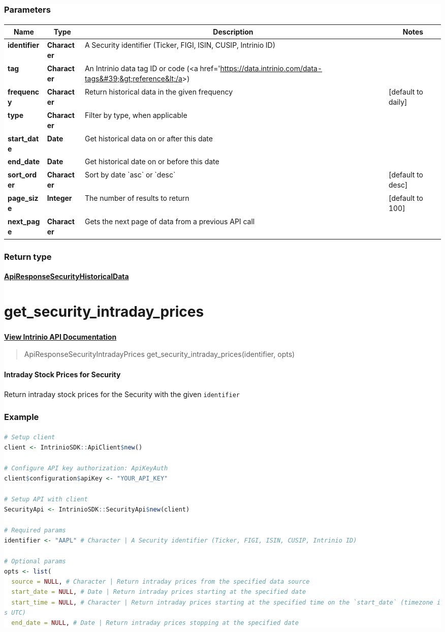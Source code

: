 [//]: # (END_CODE_EXAMPLE)

[//]: # (START_DEFINITION)

### Parameters

[//]: # (START_PARAMETERS)




Name | Type | Description  | Notes
------------- | ------------- | ------------- | -------------
 **identifier** | **Character**| A Security identifier (Ticker, FIGI, ISIN, CUSIP, Intrinio ID) | 
 **tag** | **Character**| An Intrinio data tag ID or code (&lt;a href&#x3D;&#39;https://data.intrinio.com/data-tags&#39;&gt;reference&lt;/a&gt;) | 
 **frequency** | **Character**| Return historical data in the given frequency | [default to daily]
 **type** | **Character**| Filter by type, when applicable | 
 **start_date** | **Date**| Get historical data on or after this date | 
 **end_date** | **Date**| Get historical date on or before this date | 
 **sort_order** | **Character**| Sort by date &#x60;asc&#x60; or &#x60;desc&#x60; | [default to desc]
 **page_size** | **Integer**| The number of results to return | [default to 100]
 **next_page** | **Character**| Gets the next page of data from a previous API call | 

[//]: # (END_PARAMETERS)

### Return type

[**ApiResponseSecurityHistoricalData**](ApiResponseSecurityHistoricalData.md)

[//]: # (END_OPERATION)


[//]: # (START_OPERATION)

[//]: # (CLASS:IntrinioSDK::SecurityApi)

[//]: # (METHOD:get_security_intraday_prices)

[//]: # (RETURN_TYPE:::ApiResponseSecurityIntradayPrices)

[//]: # (RETURN_TYPE_KIND:object)

[//]: # (RETURN_TYPE_DOC:ApiResponseSecurityIntradayPrices.md)

[//]: # (OPERATION:get_security_intraday_prices_v2)

[//]: # (ENDPOINT:/securities/{identifier}/prices/intraday)

[//]: # (DOCUMENT_LINK:SecurityApi.md#get_security_intraday_prices)

# **get_security_intraday_prices**

[**View Intrinio API Documentation**](https://docs.intrinio.com/documentation/r/get_security_intraday_prices_v2)

[//]: # (START_OVERVIEW)

> ApiResponseSecurityIntradayPrices get_security_intraday_prices(identifier, opts)

#### Intraday Stock Prices for Security


Return intraday stock prices for the Security with the given `identifier`

[//]: # (END_OVERVIEW)

### Example

[//]: # (START_CODE_EXAMPLE)
```r
# Setup client
client <- IntrinioSDK::ApiClient$new()

# Configure API key authorization: ApiKeyAuth
client$configuration$apiKey <- "YOUR_API_KEY"

# Setup API with client
SecurityApi <- IntrinioSDK::SecurityApi$new(client)

# Required params
identifier <- "AAPL" # Character | A Security identifier (Ticker, FIGI, ISIN, CUSIP, Intrinio ID)

# Optional params
opts <- list(
  source = NULL, # Character | Return intraday prices from the specified data source
  start_date = NULL, # Date | Return intraday prices starting at the specified date
  start_time = NULL, # Character | Return intraday prices starting at the specified time on the `start_date` (timezone is UTC)
  end_date = NULL, # Date | Return intraday prices stopping at the specified date
```

[//]: # (METHOD:get_all_securities)
[//]: # (RETURN_TYPE:::ApiResponseSecurities)
[//]: # (RETURN_TYPE_DOC:ApiResponseSecurities.md)
[//]: # (OPERATION:get_all_securities_v2)
[//]: # (ENDPOINT:/securities)
[//]: # (DOCUMENT_LINK:SecurityApi.md#get_all_securities)
[//]: # (METHOD:get_security_by_id)
[//]: # (RETURN_TYPE:::Security)
[//]: # (RETURN_TYPE_DOC:Security.md)
[//]: # (OPERATION:get_security_by_id_v2)
[//]: # (ENDPOINT:/securities/{identifier})
[//]: # (DOCUMENT_LINK:SecurityApi.md#get_security_by_id)
[//]: # (METHOD:get_security_data_point_number)
[//]: # (RETURN_TYPE:Numeric)
[//]: # (RETURN_TYPE_KIND:primitive)
[//]: # (RETURN_TYPE_DOC:)
[//]: # (OPERATION:get_security_data_point_number_v2)
[//]: # (ENDPOINT:/securities/{identifier}/data_point/{tag}/number)
[//]: # (DOCUMENT_LINK:SecurityApi.md#get_security_data_point_number)
[//]: # (METHOD:get_security_data_point_text)
[//]: # (RETURN_TYPE:Character)
[//]: # (RETURN_TYPE_KIND:primitive)
[//]: # (RETURN_TYPE_DOC:)
[//]: # (OPERATION:get_security_data_point_text_v2)
[//]: # (ENDPOINT:/securities/{identifier}/data_point/{tag}/text)
[//]: # (DOCUMENT_LINK:SecurityApi.md#get_security_data_point_text)
[//]: # (METHOD:get_security_historical_data)
[//]: # (RETURN_TYPE:::ApiResponseSecurityHistoricalData)
[//]: # (RETURN_TYPE_DOC:ApiResponseSecurityHistoricalData.md)
[//]: # (OPERATION:get_security_historical_data_v2)
[//]: # (ENDPOINT:/securities/{identifier}/historical_data/{tag})
[//]: # (DOCUMENT_LINK:SecurityApi.md#get_security_historical_data)
[//]: # (METHOD:get_security_latest_dividend_record)
[//]: # (RETURN_TYPE:::DividendRecord)
[//]: # (RETURN_TYPE_DOC:DividendRecord.md)
[//]: # (OPERATION:get_security_latest_dividend_record_v2)
[//]: # (ENDPOINT:/securities/{identifier}/dividends/latest)
[//]: # (DOCUMENT_LINK:SecurityApi.md#get_security_latest_dividend_record)
[//]: # (METHOD:get_security_latest_earnings_record)
[//]: # (RETURN_TYPE:::EarningsRecord)
[//]: # (RETURN_TYPE_DOC:EarningsRecord.md)
[//]: # (OPERATION:get_security_latest_earnings_record_v2)
[//]: # (ENDPOINT:/securities/{identifier}/earnings/latest)
[//]: # (DOCUMENT_LINK:SecurityApi.md#get_security_latest_earnings_record)
[//]: # (METHOD:get_security_price_technicals_adi)
[//]: # (RETURN_TYPE:::ApiResponseSecurityAccumulationDistributionIndex)
[//]: # (RETURN_TYPE_DOC:ApiResponseSecurityAccumulationDistributionIndex.md)
[//]: # (OPERATION:get_security_price_technicals_adi_v2)
[//]: # (ENDPOINT:/securities/{identifier}/prices/technicals/adi)
[//]: # (DOCUMENT_LINK:SecurityApi.md#get_security_price_technicals_adi)
[//]: # (METHOD:get_security_price_technicals_adtv)
[//]: # (RETURN_TYPE:::ApiResponseSecurityAverageDailyTradingVolume)
[//]: # (RETURN_TYPE_DOC:ApiResponseSecurityAverageDailyTradingVolume.md)
[//]: # (OPERATION:get_security_price_technicals_adtv_v2)
[//]: # (ENDPOINT:/securities/{identifier}/prices/technicals/adtv)
[//]: # (DOCUMENT_LINK:SecurityApi.md#get_security_price_technicals_adtv)
[//]: # (METHOD:get_security_price_technicals_adx)
[//]: # (RETURN_TYPE:::ApiResponseSecurityAverageDirectionalIndex)
[//]: # (RETURN_TYPE_DOC:ApiResponseSecurityAverageDirectionalIndex.md)
[//]: # (OPERATION:get_security_price_technicals_adx_v2)
[//]: # (ENDPOINT:/securities/{identifier}/prices/technicals/adx)
[//]: # (DOCUMENT_LINK:SecurityApi.md#get_security_price_technicals_adx)
[//]: # (METHOD:get_security_price_technicals_ao)
[//]: # (RETURN_TYPE:::ApiResponseSecurityAwesomeOscillator)
[//]: # (RETURN_TYPE_DOC:ApiResponseSecurityAwesomeOscillator.md)
[//]: # (OPERATION:get_security_price_technicals_ao_v2)
[//]: # (ENDPOINT:/securities/{identifier}/prices/technicals/ao)
[//]: # (DOCUMENT_LINK:SecurityApi.md#get_security_price_technicals_ao)
[//]: # (METHOD:get_security_price_technicals_atr)
[//]: # (RETURN_TYPE:::ApiResponseSecurityAverageTrueRange)
[//]: # (RETURN_TYPE_DOC:ApiResponseSecurityAverageTrueRange.md)
[//]: # (OPERATION:get_security_price_technicals_atr_v2)
[//]: # (ENDPOINT:/securities/{identifier}/prices/technicals/atr)
[//]: # (DOCUMENT_LINK:SecurityApi.md#get_security_price_technicals_atr)
[//]: # (METHOD:get_security_price_technicals_bb)
[//]: # (RETURN_TYPE:::ApiResponseSecurityBollingerBands)
[//]: # (RETURN_TYPE_DOC:ApiResponseSecurityBollingerBands.md)
[//]: # (OPERATION:get_security_price_technicals_bb_v2)
[//]: # (ENDPOINT:/securities/{identifier}/prices/technicals/bb)
[//]: # (DOCUMENT_LINK:SecurityApi.md#get_security_price_technicals_bb)
[//]: # (METHOD:get_security_price_technicals_cci)
[//]: # (RETURN_TYPE:::ApiResponseSecurityCommodityChannelIndex)
[//]: # (RETURN_TYPE_DOC:ApiResponseSecurityCommodityChannelIndex.md)
[//]: # (OPERATION:get_security_price_technicals_cci_v2)
[//]: # (ENDPOINT:/securities/{identifier}/prices/technicals/cci)
[//]: # (DOCUMENT_LINK:SecurityApi.md#get_security_price_technicals_cci)
[//]: # (METHOD:get_security_price_technicals_cmf)
[//]: # (RETURN_TYPE:::ApiResponseSecurityChaikinMoneyFlow)
[//]: # (RETURN_TYPE_DOC:ApiResponseSecurityChaikinMoneyFlow.md)
[//]: # (OPERATION:get_security_price_technicals_cmf_v2)
[//]: # (ENDPOINT:/securities/{identifier}/prices/technicals/cmf)
[//]: # (DOCUMENT_LINK:SecurityApi.md#get_security_price_technicals_cmf)
[//]: # (METHOD:get_security_price_technicals_dc)
[//]: # (RETURN_TYPE:::ApiResponseSecurityDonchianChannel)
[//]: # (RETURN_TYPE_DOC:ApiResponseSecurityDonchianChannel.md)
[//]: # (OPERATION:get_security_price_technicals_dc_v2)
[//]: # (ENDPOINT:/securities/{identifier}/prices/technicals/dc)
[//]: # (DOCUMENT_LINK:SecurityApi.md#get_security_price_technicals_dc)
[//]: # (METHOD:get_security_price_technicals_dpo)
[//]: # (RETURN_TYPE:::ApiResponseSecurityDetrendedPriceOscillator)
[//]: # (RETURN_TYPE_DOC:ApiResponseSecurityDetrendedPriceOscillator.md)
[//]: # (OPERATION:get_security_price_technicals_dpo_v2)
[//]: # (ENDPOINT:/securities/{identifier}/prices/technicals/dpo)
[//]: # (DOCUMENT_LINK:SecurityApi.md#get_security_price_technicals_dpo)
[//]: # (METHOD:get_security_price_technicals_eom)
[//]: # (RETURN_TYPE:::ApiResponseSecurityEaseOfMovement)
[//]: # (RETURN_TYPE_DOC:ApiResponseSecurityEaseOfMovement.md)
[//]: # (OPERATION:get_security_price_technicals_eom_v2)
[//]: # (ENDPOINT:/securities/{identifier}/prices/technicals/eom)
[//]: # (DOCUMENT_LINK:SecurityApi.md#get_security_price_technicals_eom)
[//]: # (METHOD:get_security_price_technicals_fi)
[//]: # (RETURN_TYPE:::ApiResponseSecurityForceIndex)
[//]: # (RETURN_TYPE_DOC:ApiResponseSecurityForceIndex.md)
[//]: # (OPERATION:get_security_price_technicals_fi_v2)
[//]: # (ENDPOINT:/securities/{identifier}/prices/technicals/fi)
[//]: # (DOCUMENT_LINK:SecurityApi.md#get_security_price_technicals_fi)
[//]: # (METHOD:get_security_price_technicals_ichimoku)
[//]: # (RETURN_TYPE:::ApiResponseSecurityIchimokuKinkoHyo)
[//]: # (RETURN_TYPE_DOC:ApiResponseSecurityIchimokuKinkoHyo.md)
[//]: # (OPERATION:get_security_price_technicals_ichimoku_v2)
[//]: # (ENDPOINT:/securities/{identifier}/prices/technicals/ichimoku)
[//]: # (DOCUMENT_LINK:SecurityApi.md#get_security_price_technicals_ichimoku)
[//]: # (METHOD:get_security_price_technicals_kc)
[//]: # (RETURN_TYPE:::ApiResponseSecurityKeltnerChannel)
[//]: # (RETURN_TYPE_DOC:ApiResponseSecurityKeltnerChannel.md)
[//]: # (OPERATION:get_security_price_technicals_kc_v2)
[//]: # (ENDPOINT:/securities/{identifier}/prices/technicals/kc)
[//]: # (DOCUMENT_LINK:SecurityApi.md#get_security_price_technicals_kc)
[//]: # (METHOD:get_security_price_technicals_kst)
[//]: # (RETURN_TYPE:::ApiResponseSecurityKnowSureThing)
[//]: # (RETURN_TYPE_DOC:ApiResponseSecurityKnowSureThing.md)
[//]: # (OPERATION:get_security_price_technicals_kst_v2)
[//]: # (ENDPOINT:/securities/{identifier}/prices/technicals/kst)
[//]: # (DOCUMENT_LINK:SecurityApi.md#get_security_price_technicals_kst)
[//]: # (METHOD:get_security_price_technicals_macd)
[//]: # (RETURN_TYPE:::ApiResponseSecurityMovingAverageConvergenceDivergence)
[//]: # (RETURN_TYPE_DOC:ApiResponseSecurityMovingAverageConvergenceDivergence.md)
[//]: # (OPERATION:get_security_price_technicals_macd_v2)
[//]: # (ENDPOINT:/securities/{identifier}/prices/technicals/macd)
[//]: # (DOCUMENT_LINK:SecurityApi.md#get_security_price_technicals_macd)
[//]: # (METHOD:get_security_price_technicals_mfi)
[//]: # (RETURN_TYPE:::ApiResponseSecurityMoneyFlowIndex)
[//]: # (RETURN_TYPE_DOC:ApiResponseSecurityMoneyFlowIndex.md)
[//]: # (OPERATION:get_security_price_technicals_mfi_v2)
[//]: # (ENDPOINT:/securities/{identifier}/prices/technicals/mfi)
[//]: # (DOCUMENT_LINK:SecurityApi.md#get_security_price_technicals_mfi)
[//]: # (METHOD:get_security_price_technicals_mi)
[//]: # (RETURN_TYPE:::ApiResponseSecurityMassIndex)
[//]: # (RETURN_TYPE_DOC:ApiResponseSecurityMassIndex.md)
[//]: # (OPERATION:get_security_price_technicals_mi_v2)
[//]: # (ENDPOINT:/securities/{identifier}/prices/technicals/mi)
[//]: # (DOCUMENT_LINK:SecurityApi.md#get_security_price_technicals_mi)
[//]: # (METHOD:get_security_price_technicals_nvi)
[//]: # (RETURN_TYPE:::ApiResponseSecurityNegativeVolumeIndex)
[//]: # (RETURN_TYPE_DOC:ApiResponseSecurityNegativeVolumeIndex.md)
[//]: # (OPERATION:get_security_price_technicals_nvi_v2)
[//]: # (ENDPOINT:/securities/{identifier}/prices/technicals/nvi)
[//]: # (DOCUMENT_LINK:SecurityApi.md#get_security_price_technicals_nvi)
[//]: # (METHOD:get_security_price_technicals_obv)
[//]: # (RETURN_TYPE:::ApiResponseSecurityOnBalanceVolume)
[//]: # (RETURN_TYPE_DOC:ApiResponseSecurityOnBalanceVolume.md)
[//]: # (OPERATION:get_security_price_technicals_obv_v2)
[//]: # (ENDPOINT:/securities/{identifier}/prices/technicals/obv)
[//]: # (DOCUMENT_LINK:SecurityApi.md#get_security_price_technicals_obv)
[//]: # (METHOD:get_security_price_technicals_obv_mean)
[//]: # (RETURN_TYPE:::ApiResponseSecurityOnBalanceVolumeMean)
[//]: # (RETURN_TYPE_DOC:ApiResponseSecurityOnBalanceVolumeMean.md)
[//]: # (OPERATION:get_security_price_technicals_obv_mean_v2)
[//]: # (ENDPOINT:/securities/{identifier}/prices/technicals/obv_mean)
[//]: # (DOCUMENT_LINK:SecurityApi.md#get_security_price_technicals_obv_mean)
[//]: # (METHOD:get_security_price_technicals_rsi)
[//]: # (RETURN_TYPE:::ApiResponseSecurityRelativeStrengthIndex)
[//]: # (RETURN_TYPE_DOC:ApiResponseSecurityRelativeStrengthIndex.md)
[//]: # (OPERATION:get_security_price_technicals_rsi_v2)
[//]: # (ENDPOINT:/securities/{identifier}/prices/technicals/rsi)
[//]: # (DOCUMENT_LINK:SecurityApi.md#get_security_price_technicals_rsi)
[//]: # (METHOD:get_security_price_technicals_sma)
[//]: # (RETURN_TYPE:::ApiResponseSecuritySimpleMovingAverage)
[//]: # (RETURN_TYPE_DOC:ApiResponseSecuritySimpleMovingAverage.md)
[//]: # (OPERATION:get_security_price_technicals_sma_v2)
[//]: # (ENDPOINT:/securities/{identifier}/prices/technicals/sma)
[//]: # (DOCUMENT_LINK:SecurityApi.md#get_security_price_technicals_sma)
[//]: # (METHOD:get_security_price_technicals_sr)
[//]: # (RETURN_TYPE:::ApiResponseSecurityStochasticOscillator)
[//]: # (RETURN_TYPE_DOC:ApiResponseSecurityStochasticOscillator.md)
[//]: # (OPERATION:get_security_price_technicals_sr_v2)
[//]: # (ENDPOINT:/securities/{identifier}/prices/technicals/sr)
[//]: # (DOCUMENT_LINK:SecurityApi.md#get_security_price_technicals_sr)
[//]: # (METHOD:get_security_price_technicals_trix)
[//]: # (RETURN_TYPE:::ApiResponseSecurityTripleExponentialAverage)